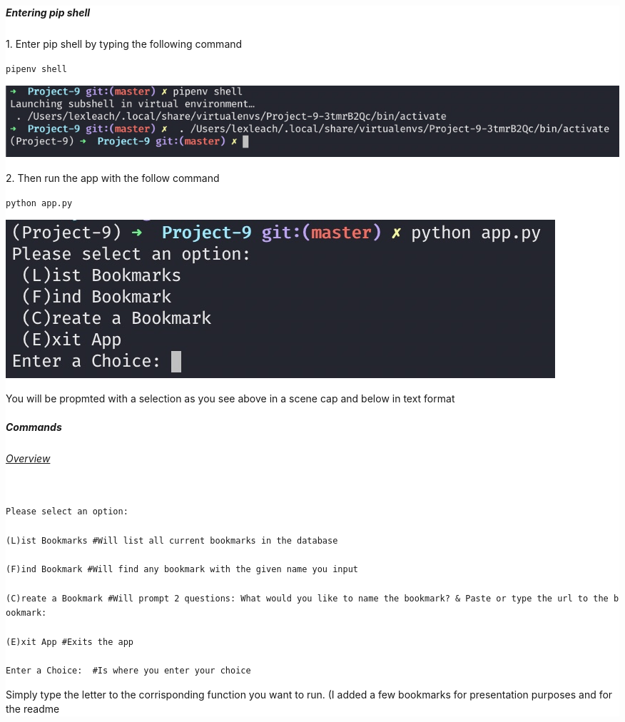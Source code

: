##### Entering pip shell

1\. Enter pip shell by typing the following command

`pipenv shell`

![](assets/7034E4A31DE69754008B6D515B283E78.jpg)

2\. Then run the app with the follow command

`python app.py`

![](assets/6902E77B2754926E3AE124AA18CCFE53.jpg)

You will be propmted with a selection as you see above in a scene cap and below in text format

##### Commands

###### [Overview](#overview)

```

Please select an option:

(L)ist Bookmarks #Will list all current bookmarks in the database

(F)ind Bookmark #Will find any bookmark with the given name you input

(C)reate a Bookmark #Will prompt 2 questions: What would you like to name the bookmark? & Paste or type the url to the bookmark:

(E)xit App #Exits the app

Enter a Choice:  #Is where you enter your choice

```

Simply type the letter to the corrisponding function you want to run. (I added a few bookmarks for presentation purposes and for the readme
